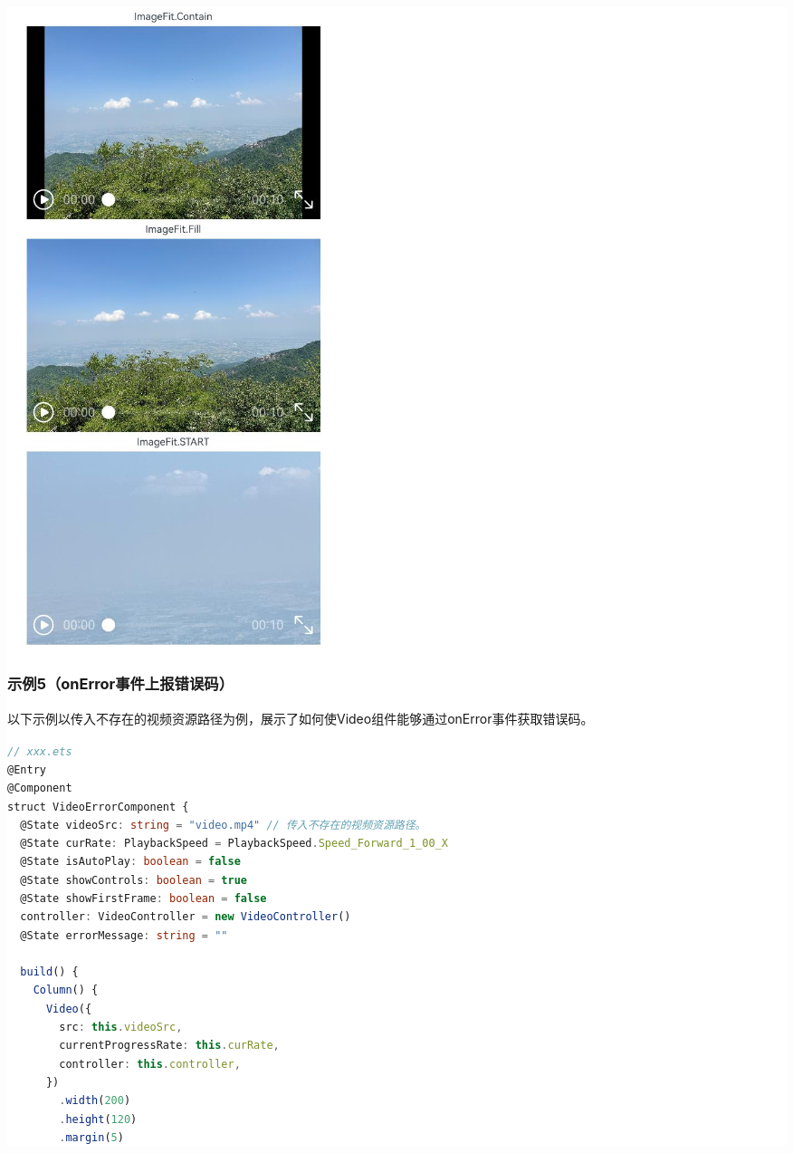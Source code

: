 ![VideoObjectFit](figures/video_objectfit.png)

### 示例5（onError事件上报错误码）

以下示例以传入不存在的视频资源路径为例，展示了如何使Video组件能够通过onError事件获取错误码。

```ts
// xxx.ets
@Entry
@Component
struct VideoErrorComponent {
  @State videoSrc: string = "video.mp4" // 传入不存在的视频资源路径。
  @State curRate: PlaybackSpeed = PlaybackSpeed.Speed_Forward_1_00_X
  @State isAutoPlay: boolean = false
  @State showControls: boolean = true
  @State showFirstFrame: boolean = false
  controller: VideoController = new VideoController()
  @State errorMessage: string = ""

  build() {
    Column() {
      Video({
        src: this.videoSrc,
        currentProgressRate: this.curRate,
        controller: this.controller,
      })
        .width(200)
        .height(120)
        .margin(5)
```
